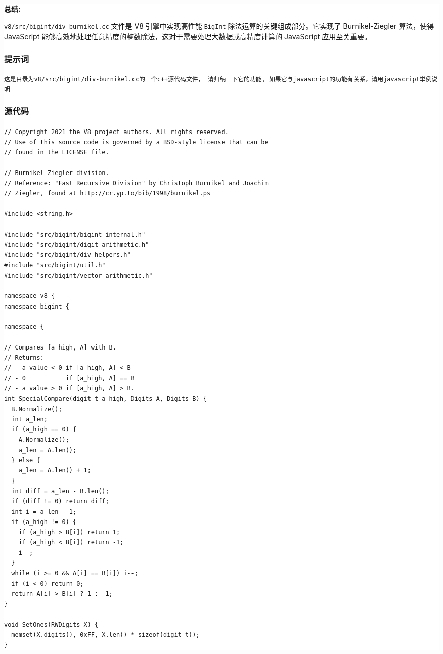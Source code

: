 **总结:**

`v8/src/bigint/div-burnikel.cc` 文件是 V8 引擎中实现高性能 `BigInt` 除法运算的关键组成部分。它实现了 Burnikel-Ziegler 算法，使得 JavaScript 能够高效地处理任意精度的整数除法，这对于需要处理大数据或高精度计算的 JavaScript 应用至关重要。

### 提示词
```
这是目录为v8/src/bigint/div-burnikel.cc的一个c++源代码文件， 请归纳一下它的功能, 如果它与javascript的功能有关系，请用javascript举例说明
```

### 源代码
```
// Copyright 2021 the V8 project authors. All rights reserved.
// Use of this source code is governed by a BSD-style license that can be
// found in the LICENSE file.

// Burnikel-Ziegler division.
// Reference: "Fast Recursive Division" by Christoph Burnikel and Joachim
// Ziegler, found at http://cr.yp.to/bib/1998/burnikel.ps

#include <string.h>

#include "src/bigint/bigint-internal.h"
#include "src/bigint/digit-arithmetic.h"
#include "src/bigint/div-helpers.h"
#include "src/bigint/util.h"
#include "src/bigint/vector-arithmetic.h"

namespace v8 {
namespace bigint {

namespace {

// Compares [a_high, A] with B.
// Returns:
// - a value < 0 if [a_high, A] < B
// - 0           if [a_high, A] == B
// - a value > 0 if [a_high, A] > B.
int SpecialCompare(digit_t a_high, Digits A, Digits B) {
  B.Normalize();
  int a_len;
  if (a_high == 0) {
    A.Normalize();
    a_len = A.len();
  } else {
    a_len = A.len() + 1;
  }
  int diff = a_len - B.len();
  if (diff != 0) return diff;
  int i = a_len - 1;
  if (a_high != 0) {
    if (a_high > B[i]) return 1;
    if (a_high < B[i]) return -1;
    i--;
  }
  while (i >= 0 && A[i] == B[i]) i--;
  if (i < 0) return 0;
  return A[i] > B[i] ? 1 : -1;
}

void SetOnes(RWDigits X) {
  memset(X.digits(), 0xFF, X.len() * sizeof(digit_t));
}

```